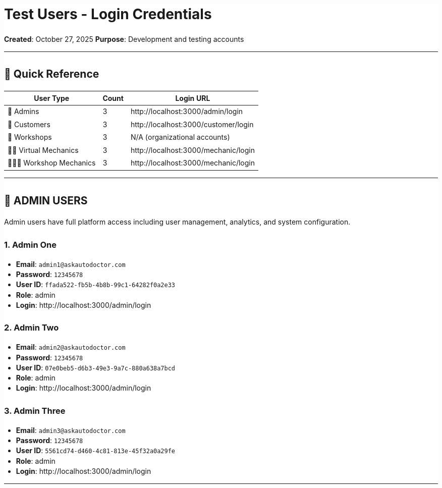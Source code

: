 # Test Users - Login Credentials

**Created**: October 27, 2025
**Purpose**: Development and testing accounts

---

## 🎯 Quick Reference

| User Type | Count | Login URL |
|-----------|-------|-----------|
| 👑 Admins | 3 | http://localhost:3000/admin/login |
| 👥 Customers | 3 | http://localhost:3000/customer/login |
| 🏢 Workshops | 3 | N/A (organizational accounts) |
| 👨‍🔧 Virtual Mechanics | 3 | http://localhost:3000/mechanic/login |
| 🏢👨‍🔧 Workshop Mechanics | 3 | http://localhost:3000/mechanic/login |

---

## 👑 ADMIN USERS

Admin users have full platform access including user management, analytics, and system configuration.

### 1. Admin One
- **Email**: `admin1@askautodoctor.com`
- **Password**: `12345678`
- **User ID**: `ffada522-fb5b-4b8b-99c1-64282f0a2e33`
- **Role**: admin
- **Login**: http://localhost:3000/admin/login

### 2. Admin Two
- **Email**: `admin2@askautodoctor.com`
- **Password**: `12345678`
- **User ID**: `07e0beb5-d6b3-49e3-9a7c-880a638a7bcd`
- **Role**: admin
- **Login**: http://localhost:3000/admin/login

### 3. Admin Three
- **Email**: `admin3@askautodoctor.com`
- **Password**: `12345678`
- **User ID**: `5561cd74-d460-4c81-813e-45f32a0a29fe`
- **Role**: admin
- **Login**: http://localhost:3000/admin/login

---
